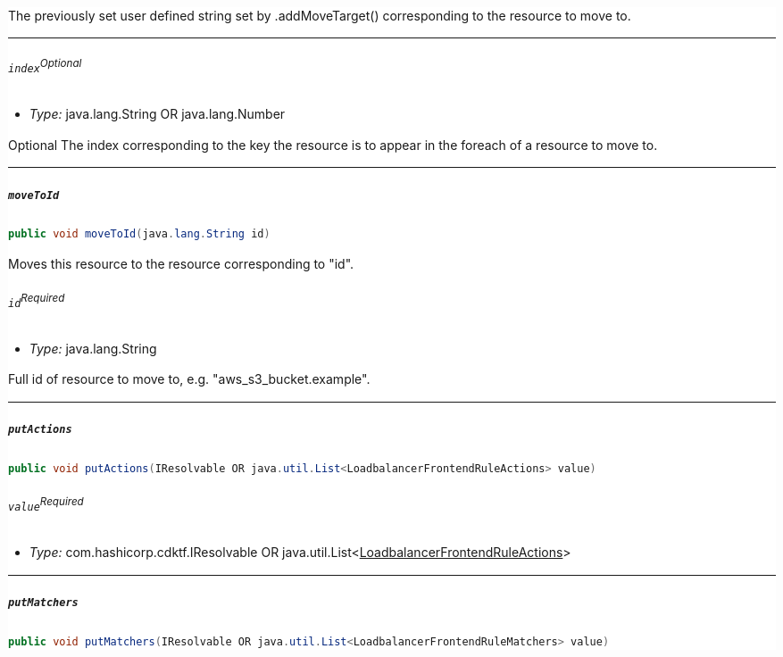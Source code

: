 The previously set user defined string set by .addMoveTarget() corresponding to the resource to move to.

---

###### `index`<sup>Optional</sup> <a name="index" id="@cdktf/provider-upcloud.loadbalancerFrontendRule.LoadbalancerFrontendRule.moveTo.parameter.index"></a>

- *Type:* java.lang.String OR java.lang.Number

Optional The index corresponding to the key the resource is to appear in the foreach of a resource to move to.

---

##### `moveToId` <a name="moveToId" id="@cdktf/provider-upcloud.loadbalancerFrontendRule.LoadbalancerFrontendRule.moveToId"></a>

```java
public void moveToId(java.lang.String id)
```

Moves this resource to the resource corresponding to "id".

###### `id`<sup>Required</sup> <a name="id" id="@cdktf/provider-upcloud.loadbalancerFrontendRule.LoadbalancerFrontendRule.moveToId.parameter.id"></a>

- *Type:* java.lang.String

Full id of resource to move to, e.g. "aws_s3_bucket.example".

---

##### `putActions` <a name="putActions" id="@cdktf/provider-upcloud.loadbalancerFrontendRule.LoadbalancerFrontendRule.putActions"></a>

```java
public void putActions(IResolvable OR java.util.List<LoadbalancerFrontendRuleActions> value)
```

###### `value`<sup>Required</sup> <a name="value" id="@cdktf/provider-upcloud.loadbalancerFrontendRule.LoadbalancerFrontendRule.putActions.parameter.value"></a>

- *Type:* com.hashicorp.cdktf.IResolvable OR java.util.List<<a href="#@cdktf/provider-upcloud.loadbalancerFrontendRule.LoadbalancerFrontendRuleActions">LoadbalancerFrontendRuleActions</a>>

---

##### `putMatchers` <a name="putMatchers" id="@cdktf/provider-upcloud.loadbalancerFrontendRule.LoadbalancerFrontendRule.putMatchers"></a>

```java
public void putMatchers(IResolvable OR java.util.List<LoadbalancerFrontendRuleMatchers> value)
```
